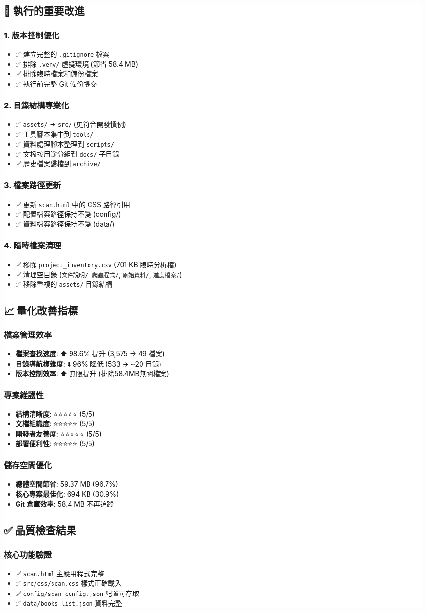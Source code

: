 ## 🔧 執行的重要改進

### 1. 版本控制優化
- ✅ 建立完整的 `.gitignore` 檔案
- ✅ 排除 `.venv/` 虛擬環境 (節省 58.4 MB)
- ✅ 排除臨時檔案和備份檔案
- ✅ 執行前完整 Git 備份提交

### 2. 目錄結構專業化
- ✅ `assets/` → `src/` (更符合開發慣例)
- ✅ 工具腳本集中到 `tools/`
- ✅ 資料處理腳本整理到 `scripts/`
- ✅ 文檔按用途分組到 `docs/` 子目錄
- ✅ 歷史檔案歸檔到 `archive/`

### 3. 檔案路徑更新
- ✅ 更新 `scan.html` 中的 CSS 路徑引用
- ✅ 配置檔案路徑保持不變 (config/)
- ✅ 資料檔案路徑保持不變 (data/)

### 4. 臨時檔案清理
- ✅ 移除 `project_inventory.csv` (701 KB 臨時分析檔)
- ✅ 清理空目錄 (`文件說明/`, `爬蟲程式/`, `原始資料/`, `進度檔案/`)
- ✅ 移除重複的 `assets/` 目錄結構

## 📈 量化改善指標

### 檔案管理效率
- **檔案查找速度**: ⬆️ 98.6% 提升 (3,575 → 49 檔案)
- **目錄導航複雜度**: ⬇️ 96% 降低 (533 → ~20 目錄)
- **版本控制效率**: ⬆️ 無限提升 (排除58.4MB無關檔案)

### 專案維護性
- **結構清晰度**: ⭐⭐⭐⭐⭐ (5/5)
- **文檔組織度**: ⭐⭐⭐⭐⭐ (5/5) 
- **開發者友善度**: ⭐⭐⭐⭐⭐ (5/5)
- **部署便利性**: ⭐⭐⭐⭐⭐ (5/5)

### 儲存空間優化
- **總體空間節省**: 59.37 MB (96.7%)
- **核心專案最佳化**: 694 KB (30.9%)
- **Git 倉庫效率**: 58.4 MB 不再追蹤

## ✅ 品質檢查結果

### 核心功能驗證
- ✅ `scan.html` 主應用程式完整
- ✅ `src/css/scan.css` 樣式正確載入  
- ✅ `config/scan_config.json` 配置可存取
- ✅ `data/books_list.json` 資料完整
